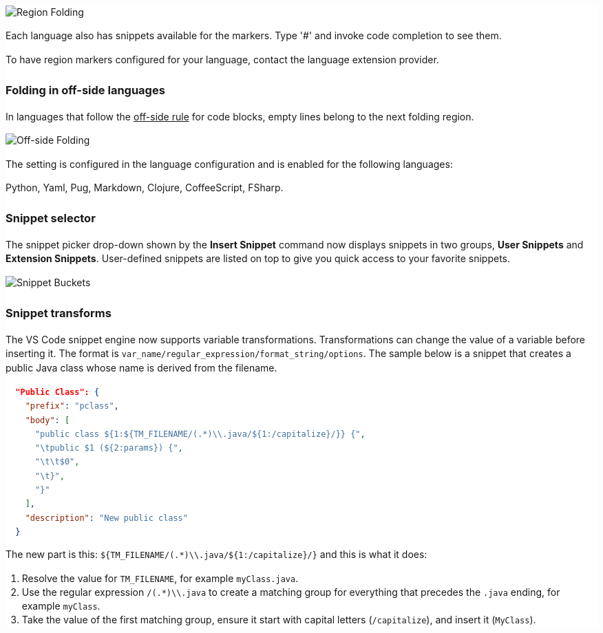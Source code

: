 ![Region Folding](images/1_17/region-folding.gif)

Each language also has snippets available for the markers. Type '#' and invoke code completion to see them.

To have region markers configured for your language, contact the language extension provider.

### Folding in off-side languages

In languages that follow the [off-side rule](https://en.wikipedia.org/wiki/Off-side_rule) for code blocks, empty lines belong to the next folding region.

![Off-side Folding](images/1_17/offside-folding.gif)

The setting is configured in the language configuration and is enabled for the following languages:

Python, Yaml, Pug, Markdown, Clojure, CoffeeScript, FSharp.

### Snippet selector

The snippet picker drop-down shown by the **Insert Snippet** command now displays snippets in two groups, **User Snippets** and **Extension Snippets**. User-defined snippets are listed on top to give you quick access to your favorite snippets.

![Snippet Buckets](images/1_17/snippet_buckets.png)

### Snippet transforms

The VS Code snippet engine now supports variable transformations. Transformations can change the value of a variable before inserting it. The format is `var_name/regular_expression/format_string/options`. The sample below is a snippet that creates a public Java class whose name is derived from the filename.

```json
  "Public Class": {
    "prefix": "pclass",
    "body": [
      "public class ${1:${TM_FILENAME/(.*)\\.java/${1:/capitalize}/}} {",
      "\tpublic $1 (${2:params}) {",
      "\t\t$0",
      "\t}",
      "}"
    ],
    "description": "New public class"
  }
```

The new part is this: `${TM_FILENAME/(.*)\\.java/${1:/capitalize}/}` and this is what it does:

1. Resolve the value for `TM_FILENAME`, for example `myClass.java`.
2. Use the regular expression `/(.*)\\.java` to create a matching group for everything that precedes the `.java` ending, for example `myClass`.
3. Take the value of the first matching group, ensure it start with capital letters (`/capitalize`), and insert it (`MyClass`).
